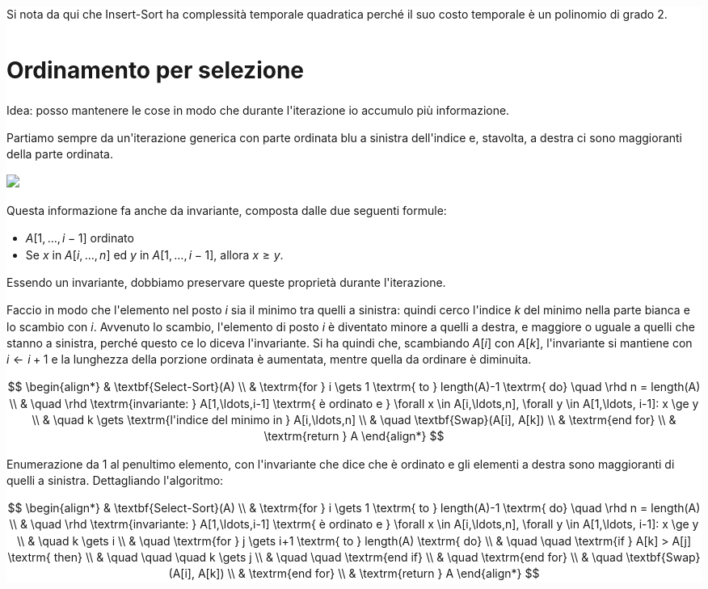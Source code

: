 Si nota da qui che Insert-Sort ha complessità temporale quadratica perché il suo costo temporale è un polinomio di grado 2.

# Ordinamento per selezione

Idea: posso mantenere le cose in modo che durante l'iterazione io accumulo più informazione.

Partiamo sempre da un'iterazione generica con parte ordinata blu a sinistra dell'indice e, stavolta, a destra ci sono maggioranti della parte ordinata.

![](Pasted%20image%2020241219144644.png)

Questa informazione fa anche da invariante, composta dalle due seguenti formule:
- $A[1,\ldots,i-1]$ ordinato
- Se $x$ in $A[i,\ldots,n]$ ed $y$ in $A[1,\ldots,i-1]$, allora $x \ge y$.

Essendo un invariante, dobbiamo preservare queste proprietà durante l'iterazione.

Faccio in modo che l'elemento nel posto $i$ sia il minimo tra quelli a sinistra: quindi cerco l'indice $k$ del minimo nella parte bianca e lo scambio con $i$. Avvenuto lo scambio, l'elemento di posto $i$ è diventato minore a quelli a destra, e maggiore o uguale a quelli che stanno a sinistra, perché questo ce lo diceva l'invariante. Si ha quindi che, scambiando $A[i]$ con $A[k]$, l'invariante si mantiene con $i \gets i + 1$ e la lunghezza della porzione ordinata è aumentata, mentre quella da ordinare è diminuita.

$$
\begin{align*}
 & \textbf{Select-Sort}(A) \\
 & \textrm{for } i \gets 1 \textrm{ to } length(A)-1 \textrm{ do} \quad \rhd n = length(A) \\
 & \quad \rhd \textrm{invariante: } A[1,\ldots,i-1] \textrm{ è ordinato e } \forall x \in A[i,\ldots,n], \forall y \in A[1,\ldots, i-1]: x \ge y \\
 & \quad k \gets \textrm{l'indice del minimo in } A[i,\ldots,n] \\
 & \quad \textbf{Swap}(A[i], A[k]) \\
 & \textrm{end for} \\
 & \textrm{return } A
\end{align*}
$$

Enumerazione da 1 al penultimo elemento, con l'invariante che dice che è ordinato e gli elementi a destra sono maggioranti di quelli a sinistra. Dettagliando l'algoritmo:

$$
\begin{align*}
 & \textbf{Select-Sort}(A) \\
 & \textrm{for } i \gets 1 \textrm{ to } length(A)-1 \textrm{ do} \quad \rhd n = length(A) \\
 & \quad \rhd \textrm{invariante: } A[1,\ldots,i-1] \textrm{ è ordinato e } \forall x \in A[i,\ldots,n], \forall y \in A[1,\ldots, i-1]: x \ge y \\
 & \quad k \gets i \\
 & \quad \textrm{for } j \gets i+1 \textrm{ to } length(A) \textrm{ do} \\
 & \quad \quad \textrm{if } A[k] > A[j] \textrm{ then} \\
 & \quad \quad \quad k \gets j \\
 & \quad \quad \textrm{end if} \\
 & \quad \textrm{end for} \\
 & \quad \textbf{Swap}(A[i], A[k]) \\
 & \textrm{end for} \\
 & \textrm{return } A
\end{align*}
$$
